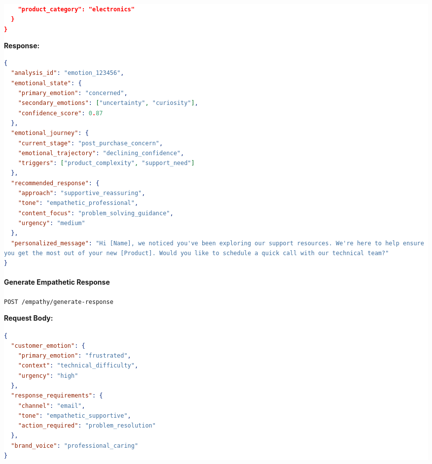 ```json
    "product_category": "electronics"
  }
}
```

**Response:**
```json
{
  "analysis_id": "emotion_123456",
  "emotional_state": {
    "primary_emotion": "concerned",
    "secondary_emotions": ["uncertainty", "curiosity"],
    "confidence_score": 0.87
  },
  "emotional_journey": {
    "current_stage": "post_purchase_concern",
    "emotional_trajectory": "declining_confidence",
    "triggers": ["product_complexity", "support_need"]
  },
  "recommended_response": {
    "approach": "supportive_reassuring",
    "tone": "empathetic_professional",
    "content_focus": "problem_solving_guidance",
    "urgency": "medium"
  },
  "personalized_message": "Hi [Name], we noticed you've been exploring our support resources. We're here to help ensure you get the most out of your new [Product]. Would you like to schedule a quick call with our technical team?"
}
```

#### **Generate Empathetic Response**
```http
POST /empathy/generate-response
```

**Request Body:**
```json
{
  "customer_emotion": {
    "primary_emotion": "frustrated",
    "context": "technical_difficulty",
    "urgency": "high"
  },
  "response_requirements": {
    "channel": "email",
    "tone": "empathetic_supportive",
    "action_required": "problem_resolution"
  },
  "brand_voice": "professional_caring"
}
```

